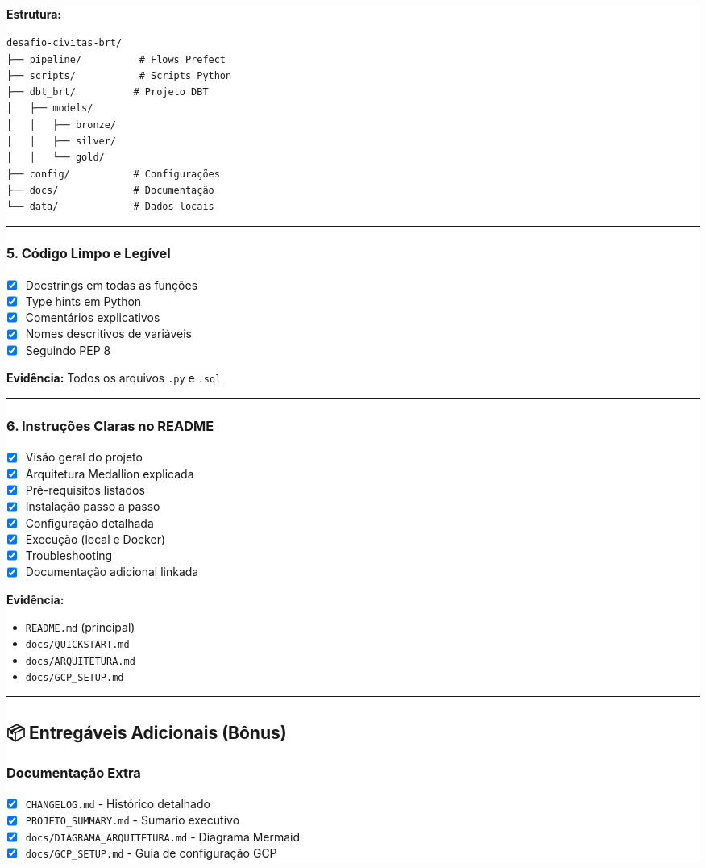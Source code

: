 **Estrutura:**
```
desafio-civitas-brt/
├── pipeline/          # Flows Prefect
├── scripts/           # Scripts Python
├── dbt_brt/          # Projeto DBT
│   ├── models/
│   │   ├── bronze/
│   │   ├── silver/
│   │   └── gold/
├── config/           # Configurações
├── docs/             # Documentação
└── data/             # Dados locais
```

---

### 5. Código Limpo e Legível
- [x] Docstrings em todas as funções
- [x] Type hints em Python
- [x] Comentários explicativos
- [x] Nomes descritivos de variáveis
- [x] Seguindo PEP 8

**Evidência:** Todos os arquivos `.py` e `.sql`

---

### 6. Instruções Claras no README
- [x] Visão geral do projeto
- [x] Arquitetura Medallion explicada
- [x] Pré-requisitos listados
- [x] Instalação passo a passo
- [x] Configuração detalhada
- [x] Execução (local e Docker)
- [x] Troubleshooting
- [x] Documentação adicional linkada

**Evidência:**
- `README.md` (principal)
- `docs/QUICKSTART.md`
- `docs/ARQUITETURA.md`
- `docs/GCP_SETUP.md`

---

## 📦 Entregáveis Adicionais (Bônus)

### Documentação Extra
- [x] `CHANGELOG.md` - Histórico detalhado
- [x] `PROJETO_SUMMARY.md` - Sumário executivo
- [x] `docs/DIAGRAMA_ARQUITETURA.md` - Diagrama Mermaid
- [x] `docs/GCP_SETUP.md` - Guia de configuração GCP
